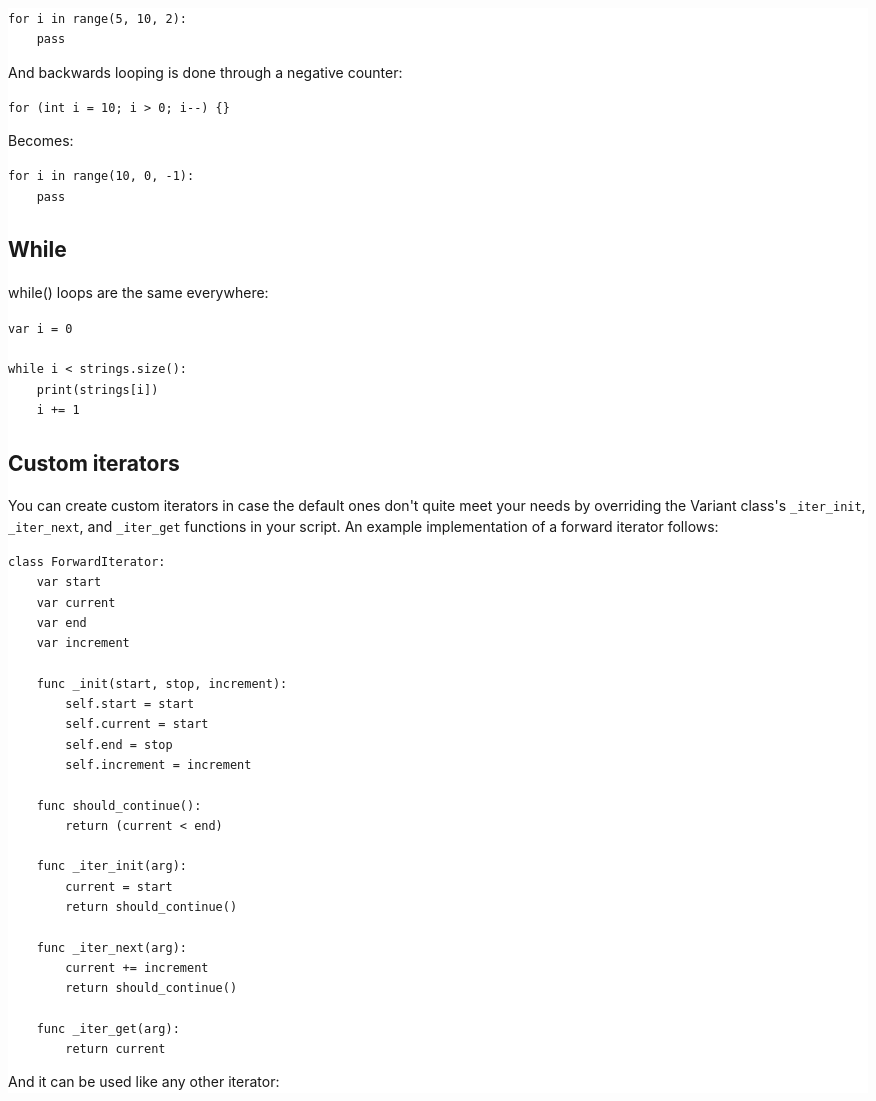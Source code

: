     for i in range(5, 10, 2):
        pass

And backwards looping is done through a negative counter:

    for (int i = 10; i > 0; i--) {}

Becomes:

    for i in range(10, 0, -1):
        pass

While
-----

while() loops are the same everywhere:

    var i = 0

    while i < strings.size():
        print(strings[i])
        i += 1

Custom iterators
----------------

You can create custom iterators in case the default ones don\'t quite
meet your needs by overriding the Variant class\'s `_iter_init`,
`_iter_next`, and `_iter_get` functions in your script. An example
implementation of a forward iterator follows:

    class ForwardIterator:
        var start
        var current
        var end
        var increment

        func _init(start, stop, increment):
            self.start = start
            self.current = start
            self.end = stop
            self.increment = increment

        func should_continue():
            return (current < end)

        func _iter_init(arg):
            current = start
            return should_continue()

        func _iter_next(arg):
            current += increment
            return should_continue()

        func _iter_get(arg):
            return current

And it can be used like any other iterator:
